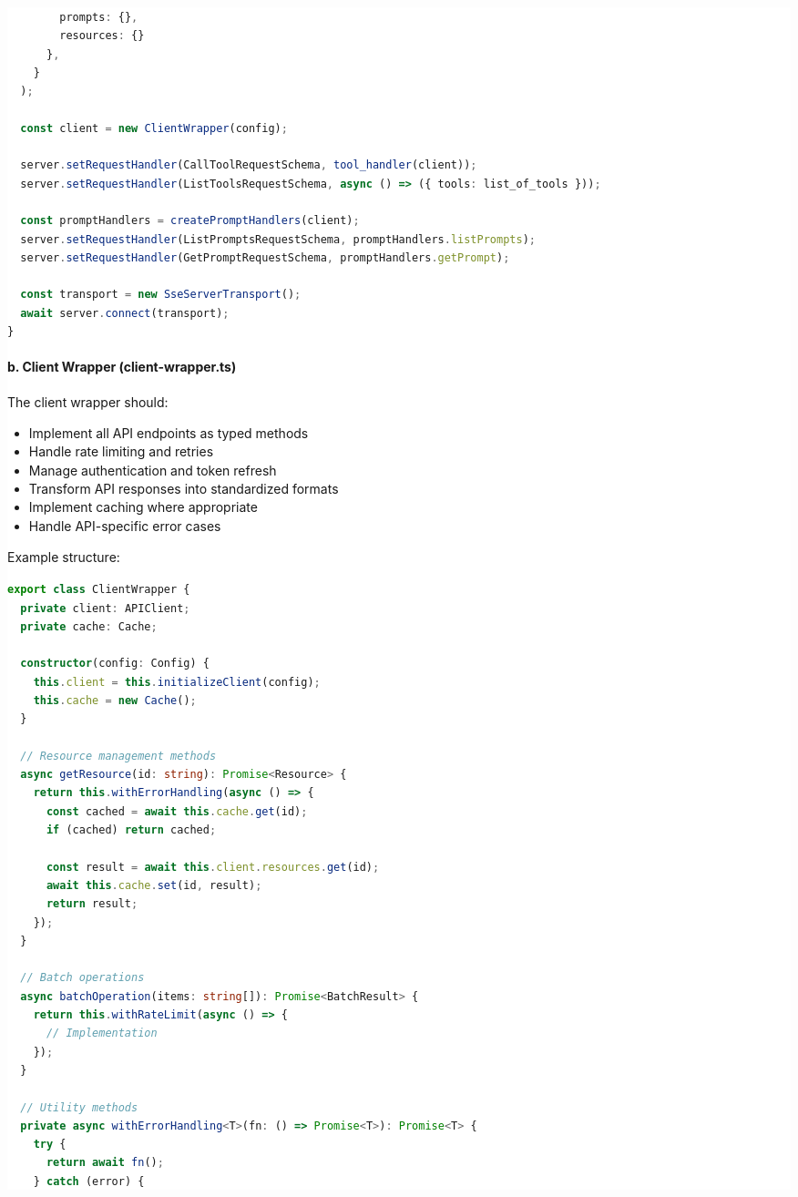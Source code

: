 ```typescript
        prompts: {},
        resources: {}
      },
    }
  );

  const client = new ClientWrapper(config);
  
  server.setRequestHandler(CallToolRequestSchema, tool_handler(client));
  server.setRequestHandler(ListToolsRequestSchema, async () => ({ tools: list_of_tools }));
  
  const promptHandlers = createPromptHandlers(client);
  server.setRequestHandler(ListPromptsRequestSchema, promptHandlers.listPrompts);
  server.setRequestHandler(GetPromptRequestSchema, promptHandlers.getPrompt);
  
  const transport = new SseServerTransport();
  await server.connect(transport);
}
```

#### b. Client Wrapper (client-wrapper.ts)
The client wrapper should:
- Implement all API endpoints as typed methods
- Handle rate limiting and retries
- Manage authentication and token refresh
- Transform API responses into standardized formats
- Implement caching where appropriate
- Handle API-specific error cases

Example structure:
```typescript
export class ClientWrapper {
  private client: APIClient;
  private cache: Cache;
  
  constructor(config: Config) {
    this.client = this.initializeClient(config);
    this.cache = new Cache();
  }
  
  // Resource management methods
  async getResource(id: string): Promise<Resource> {
    return this.withErrorHandling(async () => {
      const cached = await this.cache.get(id);
      if (cached) return cached;
      
      const result = await this.client.resources.get(id);
      await this.cache.set(id, result);
      return result;
    });
  }
  
  // Batch operations
  async batchOperation(items: string[]): Promise<BatchResult> {
    return this.withRateLimit(async () => {
      // Implementation
    });
  }
  
  // Utility methods
  private async withErrorHandling<T>(fn: () => Promise<T>): Promise<T> {
    try {
      return await fn();
    } catch (error) {
```